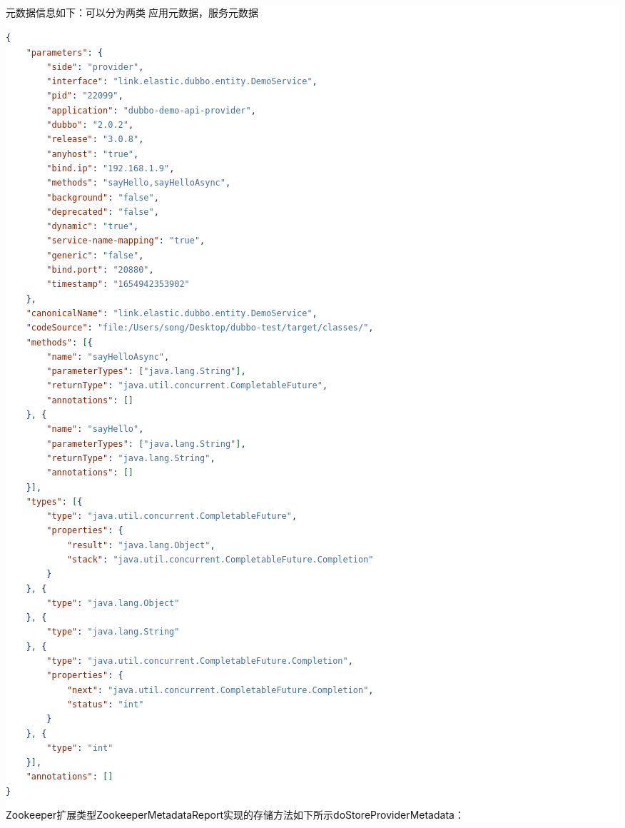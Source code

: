 元数据信息如下：可以分为两类 应用元数据，服务元数据

```json
{
	"parameters": {
		"side": "provider",
		"interface": "link.elastic.dubbo.entity.DemoService",
		"pid": "22099",
		"application": "dubbo-demo-api-provider",
		"dubbo": "2.0.2",
		"release": "3.0.8",
		"anyhost": "true",
		"bind.ip": "192.168.1.9",
		"methods": "sayHello,sayHelloAsync",
		"background": "false",
		"deprecated": "false",
		"dynamic": "true",
		"service-name-mapping": "true",
		"generic": "false",
		"bind.port": "20880",
		"timestamp": "1654942353902"
	},
	"canonicalName": "link.elastic.dubbo.entity.DemoService",
	"codeSource": "file:/Users/song/Desktop/dubbo-test/target/classes/",
	"methods": [{
		"name": "sayHelloAsync",
		"parameterTypes": ["java.lang.String"],
		"returnType": "java.util.concurrent.CompletableFuture",
		"annotations": []
	}, {
		"name": "sayHello",
		"parameterTypes": ["java.lang.String"],
		"returnType": "java.lang.String",
		"annotations": []
	}],
	"types": [{
		"type": "java.util.concurrent.CompletableFuture",
		"properties": {
			"result": "java.lang.Object",
			"stack": "java.util.concurrent.CompletableFuture.Completion"
		}
	}, {
		"type": "java.lang.Object"
	}, {
		"type": "java.lang.String"
	}, {
		"type": "java.util.concurrent.CompletableFuture.Completion",
		"properties": {
			"next": "java.util.concurrent.CompletableFuture.Completion",
			"status": "int"
		}
	}, {
		"type": "int"
	}],
	"annotations": []
}
```
Zookeeper扩展类型ZookeeperMetadataReport实现的存储方法如下所示doStoreProviderMetadata：
